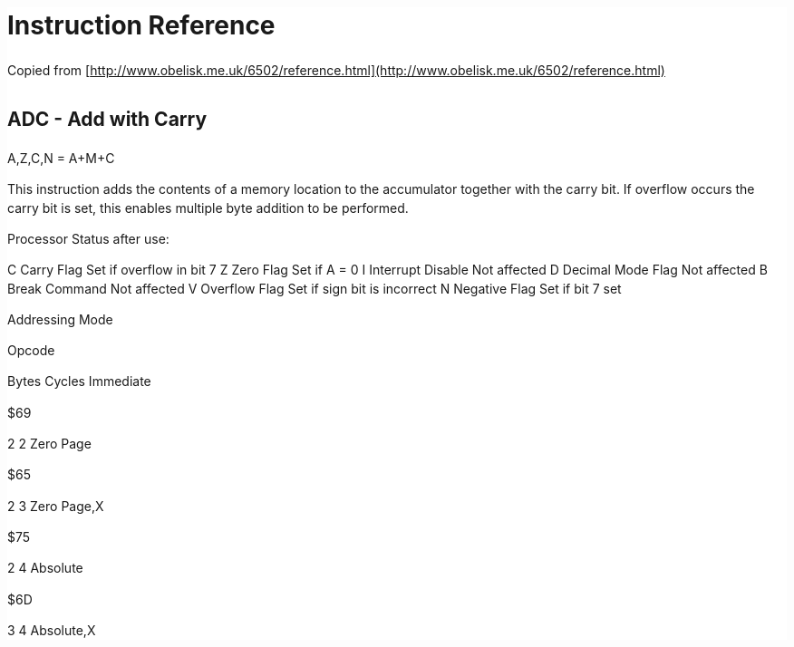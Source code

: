 # Instruction Reference

Copied from [http://www.obelisk.me.uk/6502/reference.html](http://www.obelisk.me.uk/6502/reference.html)

## ADC - Add with Carry

A,Z,C,N = A+M+C

This instruction adds the contents of a memory location to the accumulator together with the carry bit. If overflow occurs the carry bit is set, this enables multiple byte addition to be performed.

Processor Status after use:

C 	Carry Flag 	Set if overflow in bit 7
Z 	Zero Flag 	Set if A = 0
I 	Interrupt Disable 	Not affected
D 	Decimal Mode Flag 	Not affected
B 	Break Command 	Not affected
V 	Overflow Flag 	Set if sign bit is incorrect
N 	Negative Flag 	Set if bit 7 set

Addressing Mode 	

Opcode
	

Bytes
	Cycles
Immediate 	

$69
	

2
	2
Zero Page 	

$65
	

2
	3
Zero Page,X 	

$75
	

2
	4
Absolute 	

$6D
	

3
	4
Absolute,X 	
